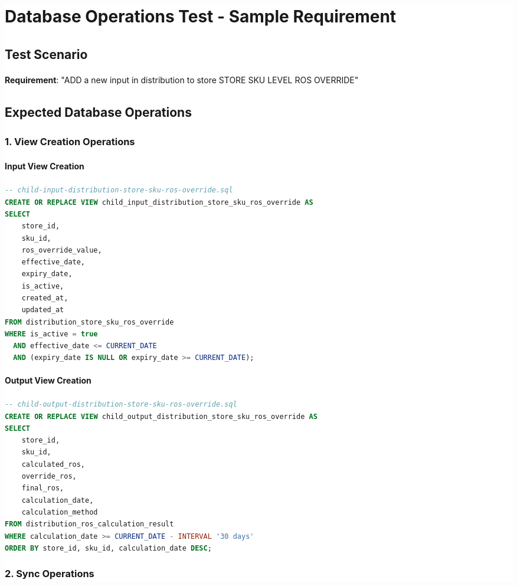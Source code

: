 # Database Operations Test - Sample Requirement

## Test Scenario

**Requirement**: "ADD a new input in distribution to store STORE SKU LEVEL ROS OVERRIDE"

## Expected Database Operations

### 1. View Creation Operations

#### Input View Creation

```sql
-- child-input-distribution-store-sku-ros-override.sql
CREATE OR REPLACE VIEW child_input_distribution_store_sku_ros_override AS
SELECT
    store_id,
    sku_id,
    ros_override_value,
    effective_date,
    expiry_date,
    is_active,
    created_at,
    updated_at
FROM distribution_store_sku_ros_override
WHERE is_active = true
  AND effective_date <= CURRENT_DATE
  AND (expiry_date IS NULL OR expiry_date >= CURRENT_DATE);
```

#### Output View Creation

```sql
-- child-output-distribution-store-sku-ros-override.sql
CREATE OR REPLACE VIEW child_output_distribution_store_sku_ros_override AS
SELECT
    store_id,
    sku_id,
    calculated_ros,
    override_ros,
    final_ros,
    calculation_date,
    calculation_method
FROM distribution_ros_calculation_result
WHERE calculation_date >= CURRENT_DATE - INTERVAL '30 days'
ORDER BY store_id, sku_id, calculation_date DESC;
```

### 2. Sync Operations
